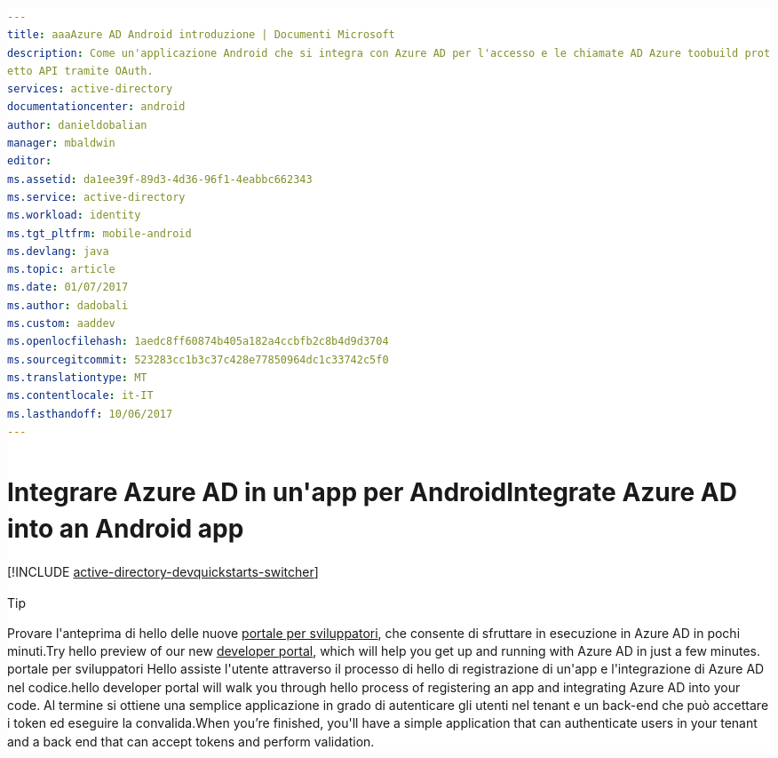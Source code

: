 ```yaml
---
title: aaaAzure AD Android introduzione | Documenti Microsoft
description: Come un'applicazione Android che si integra con Azure AD per l'accesso e le chiamate AD Azure toobuild protetto API tramite OAuth.
services: active-directory
documentationcenter: android
author: danieldobalian
manager: mbaldwin
editor: 
ms.assetid: da1ee39f-89d3-4d36-96f1-4eabbc662343
ms.service: active-directory
ms.workload: identity
ms.tgt_pltfrm: mobile-android
ms.devlang: java
ms.topic: article
ms.date: 01/07/2017
ms.author: dadobali
ms.custom: aaddev
ms.openlocfilehash: 1aedc8ff60874b405a182a4ccbfb2c8b4d9d3704
ms.sourcegitcommit: 523283cc1b3c37c428e77850964dc1c33742c5f0
ms.translationtype: MT
ms.contentlocale: it-IT
ms.lasthandoff: 10/06/2017
---
```

# <a name="integrate-azure-ad-into-an-android-app"></a><span data-ttu-id="9b1c1-103">Integrare Azure AD in un'app per Android</span><span class="sxs-lookup"><span data-stu-id="9b1c1-103">Integrate Azure AD into an Android app</span></span>
[!INCLUDE [active-directory-devquickstarts-switcher](../../../includes/active-directory-devquickstarts-switcher.md)]

> [!TIP]
> <span data-ttu-id="9b1c1-104">Provare l'anteprima di hello delle nuove [portale per sviluppatori](https://identity.microsoft.com/Docs/Android), che consente di sfruttare in esecuzione in Azure AD in pochi minuti.</span><span class="sxs-lookup"><span data-stu-id="9b1c1-104">Try hello preview of our new [developer portal](https://identity.microsoft.com/Docs/Android), which will help you get up and running with Azure AD in just a few minutes.</span></span> <span data-ttu-id="9b1c1-105">portale per sviluppatori Hello assiste l'utente attraverso il processo di hello di registrazione di un'app e l'integrazione di Azure AD nel codice.</span><span class="sxs-lookup"><span data-stu-id="9b1c1-105">hello developer portal will walk you through hello process of registering an app and integrating Azure AD into your code.</span></span> <span data-ttu-id="9b1c1-106">Al termine si ottiene una semplice applicazione in grado di autenticare gli utenti nel tenant e un back-end che può accettare i token ed eseguire la convalida.</span><span class="sxs-lookup"><span data-stu-id="9b1c1-106">When you’re finished, you'll have a simple application that can authenticate users in your tenant and a back end that can accept tokens and perform validation.</span></span>
>
>
